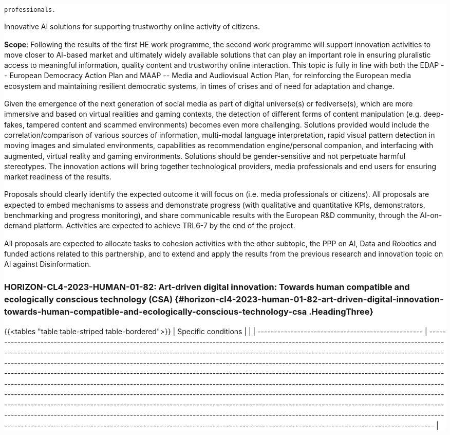     professionals.

Innovative AI solutions for supporting trustworthy online activity of
citizens.

**Scope**: Following the results of the first HE work
programme, the second work programme will support innovation activities
to move closer to AI-based market and ultimately widely available
solutions that can play an important role in ensuring pluralistic access
to meaningful information, quality content and trustworthy online
interaction. This topic is fully in line with both the EDAP -- European
Democracy Action Plan and MAAP -- Media and Audiovisual Action Plan, for
reinforcing the European media ecosystem and maintaining resilient
democratic systems, in times of crises and of need for adaptation and
change.

Given the emergence of the next generation of social media as part of
digital universe(s) or fediverse(s), which are more immersive and based
on virtual realities and gaming contexts, the detection of different
forms of content manipulation (e.g. deep-fakes, tampered content and
scammed environments) becomes even more challenging. Solutions provided
would include the correlation/comparison of various sources of
information, multi-modal language interpretation, rapid visual pattern
detection in moving images and simulated environments, capabilities as
recommendation engine/personal companion, and interfacing with
augmented, virtual reality and gaming environments. Solutions should be
gender-sensitive and not perpetuate harmful stereotypes. The innovation
actions will bring together technological providers, media professionals
and end users for ensuring market readiness of the results.

Proposals should clearly identify the expected outcome it will focus on
(i.e. media professionals or citizens). All proposals are expected to
embed mechanisms to assess and demonstrate progress (with qualitative
and quantitative KPIs, demonstrators, benchmarking and progress
monitoring), and share communicable results with the European R&D
community, through the AI-on-demand platform. Activities are expected to
achieve TRL6-7 by the end of the project.

All proposals are expected to allocate tasks to cohesion activities with
the other subtopic, the PPP on AI, Data and Robotics and funded actions
related to this partnership, and to extend and apply the results from
the previous research and innovation topic on AI against Disinformation.

### HORIZON-CL4-2023-HUMAN-01-82: Art-driven digital innovation: Towards human compatible and ecologically conscious technology (CSA)  {#horizon-cl4-2023-human-01-82-art-driven-digital-innovation-towards-human-compatible-and-ecologically-conscious-technology-csa .HeadingThree}

{{<tables "table table-striped table-bordered">}}
| Specific conditions                                |                                                                                                                                                                                                                                                                                                                                                                                                                                                                                                                                                                                                                                                                                                                                                                                                                                                                                                                                                                                                                                                                                                                                                                                                                                                 |
| -------------------------------------------------- | ----------------------------------------------------------------------------------------------------------------------------------------------------------------------------------------------------------------------------------------------------------------------------------------------------------------------------------------------------------------------------------------------------------------------------------------------------------------------------------------------------------------------------------------------------------------------------------------------------------------------------------------------------------------------------------------------------------------------------------------------------------------------------------------------------------------------------------------------------------------------------------------------------------------------------------------------------------------------------------------------------------------------------------------------------------------------------------------------------------------------------------------------------------------------------------------------------------------------------------------------- |